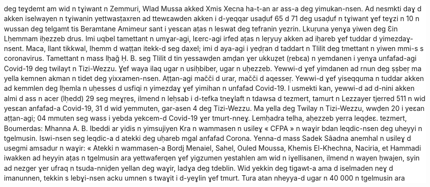 deg teɣdemt am wid n tɣiwant
n Zemmuri, Wlad Mussa akked
Xmis Xecna ha-t-an ar ass-a deg
yimukan-nsen. Ad nesmkti daɣ
d akken iselwayen n tɣiwanin yettwasṭaxren ad ttewɛawden
akken i d-yeqqar usaḍuf 65 d 71
deg usaḍuf n tɣiwant ɣef teɣzi
n 10 n wussan deg telgamt tis Beramtane Amimeur
sant i yesɛan aṭas n leswat deg tefranin yezrin.
Lkuṛuna yenɣa yiwen deg Ɛin Lḥemmam
iḥezzeb drus. Imi uqbel tamettant
n umɣar-agi, lɛerc-agi irfed aṭas
n leṛyuy akken ad iḥareb ɣef
tuddar d yimezdaɣ-nsent. Maca,
llant tikkwal, lhemm d waṭṭan
itekk-d seg daxel; imi d aya-agi i yeḍṛan d taddart n Tlilit
deg tmettant n yiwen mmi-s s coronavirus.
Tamettant n mass lḥaǧ Ḥ. B. seg
Tlilit d tin yessawḍen amḍan
ɣer ukkuẓet (ṛebɛa) n yemdanen
i yenɣa unfafad-agi Covid-19
deg twilayt n Tizi-Wezzu. Ɣef
waya ilaq ugar n usiḥbiber,
ugar n uḥezzeb. Yewwi-d ɣef
yimdanen ad rnun deg ṣṣbeṛ ma
yella kemnen akman n tidet deg
yixxamen-nsen. Aṭṭan-agi mačči
d urar, mačči d aqesseṛ. Yewwi-d
ɣef yiseqquma n tuddar akken ad
kemmlen deg lḥemla n uḥesses d
usfiqi n yimezdaɣ ɣef yimihan n unfafad Covid-19.
I usmekti kan, yewwi-d ad
d-nini akken almi d ass n acer
(lḥedd) 29 seg meɣṛes, ilmend n
leḥsab i d-tefka tneɣlaft n tdawsa
d tezmert, tamurt n Lezzayer
tjerred 511 n wid yesɛan
anfafad-a Covid-19, 31 d wid
yemmuten, gar-asen 4 deg Tizi-Wezzu. Ma yella deg Twilay n
Tizi-Wezzu, wwḍen 20 i yeɛan
aṭṭan-agi; 04 mmuten seg wass
i yebda yekcem-d Covid-19 ɣer tmurt-nneɣ. Lemḥadra telha,
aḥezzeb yerra leqḍeɛ. tezmert, Boumerdas:
Mhanna A. B.
Ibeddi ar yidis n yimsujiyen
Kra n wammasen n usileɣ «
CFPA » n waɣir bdan leqdic-nsen deg uheyyi n tgelmusin.
Iswi-nsen seg leqdic-a d atekki
deg uḥareb mgal anfafad
Corona. Yenna-d mass Sadek
Sâadna anemhal n usileɣ d
usegmi amsadur n waɣir: «
Atekki n wammasen-a Bordj Menaiel, Sahel,
Ouled Moussa, Khemis El-Khechna, Naciria, et Hammadi
iwakken ad heyyin aṭas n tgelmusin ara yettwaferqen
ɣef yigzumen yestahlen am wid n iɣellisanen,
ilmend n wayen ḥwajen, syin
ad nezger ɣer ufraq n tsuda-nniḍen yellan deg waɣir, ladɣa
deg tdeblin. Wid yekkin deg
tigawt-a ama d iselmaden neɣ d
imanunnen, tekkin s lebɣi-nsen
acku umnen s twaɣit i d-yeɣlin
ɣef tmurt. Tura atan nheyya-d
ugar n 40 000 n tgelmusin ara